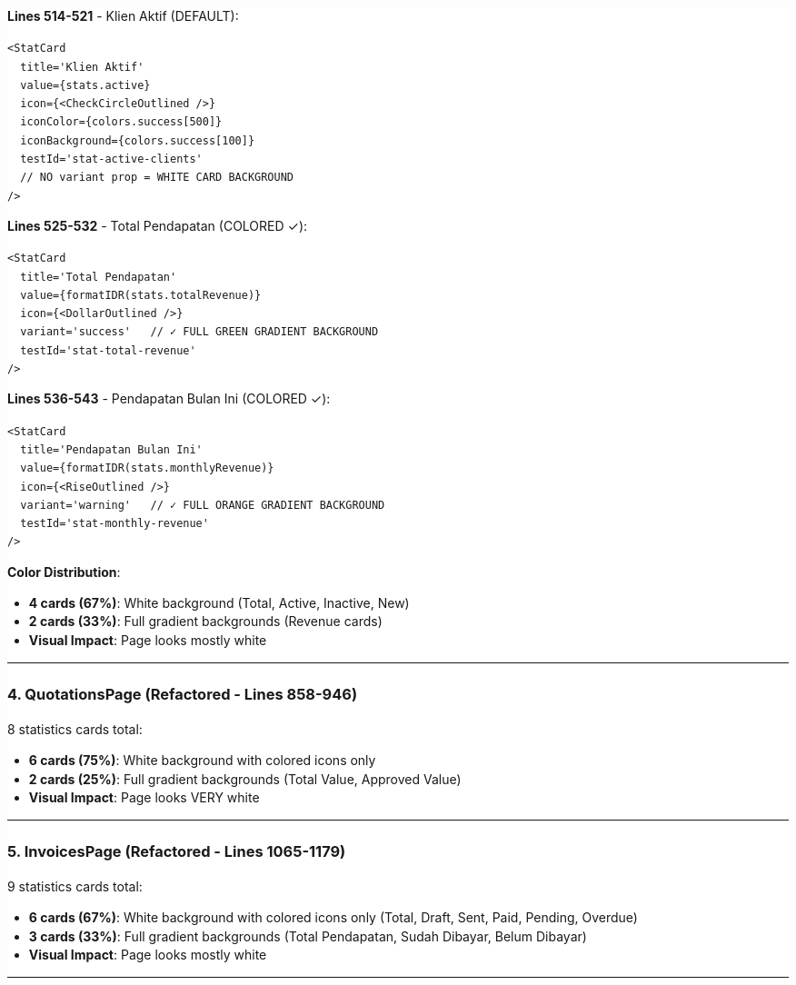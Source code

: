 **Lines 514-521** - Klien Aktif (DEFAULT):
```tsx
<StatCard
  title='Klien Aktif'
  value={stats.active}
  icon={<CheckCircleOutlined />}
  iconColor={colors.success[500]}
  iconBackground={colors.success[100]}
  testId='stat-active-clients'
  // NO variant prop = WHITE CARD BACKGROUND
/>
```

**Lines 525-532** - Total Pendapatan (COLORED ✓):
```tsx
<StatCard
  title='Total Pendapatan'
  value={formatIDR(stats.totalRevenue)}
  icon={<DollarOutlined />}
  variant='success'   // ✓ FULL GREEN GRADIENT BACKGROUND
  testId='stat-total-revenue'
/>
```

**Lines 536-543** - Pendapatan Bulan Ini (COLORED ✓):
```tsx
<StatCard
  title='Pendapatan Bulan Ini'
  value={formatIDR(stats.monthlyRevenue)}
  icon={<RiseOutlined />}
  variant='warning'   // ✓ FULL ORANGE GRADIENT BACKGROUND
  testId='stat-monthly-revenue'
/>
```

**Color Distribution**:
- **4 cards (67%)**: White background (Total, Active, Inactive, New)
- **2 cards (33%)**: Full gradient backgrounds (Revenue cards)
- **Visual Impact**: Page looks mostly white

---

### 4. QuotationsPage (Refactored - Lines 858-946)

8 statistics cards total:
- **6 cards (75%)**: White background with colored icons only
- **2 cards (25%)**: Full gradient backgrounds (Total Value, Approved Value)
- **Visual Impact**: Page looks VERY white

---

### 5. InvoicesPage (Refactored - Lines 1065-1179)

9 statistics cards total:
- **6 cards (67%)**: White background with colored icons only (Total, Draft, Sent, Paid, Pending, Overdue)
- **3 cards (33%)**: Full gradient backgrounds (Total Pendapatan, Sudah Dibayar, Belum Dibayar)
- **Visual Impact**: Page looks mostly white

---